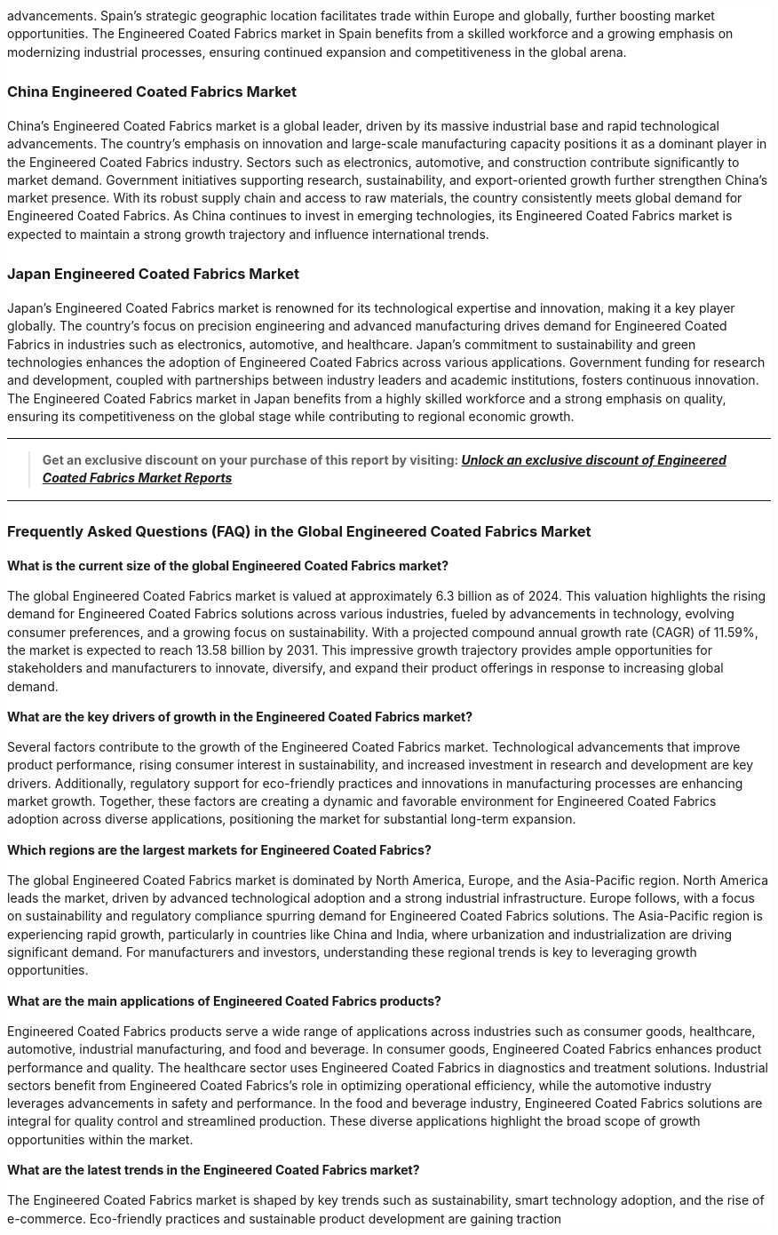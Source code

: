 advancements. Spain&rsquo;s strategic geographic location facilitates trade within Europe and globally, further boosting market opportunities. The Engineered Coated Fabrics market in Spain benefits from a skilled workforce and a growing emphasis on modernizing industrial processes, ensuring continued expansion and competitiveness in the global arena.</p><h3>China Engineered Coated Fabrics Market</h3><p>China&rsquo;s Engineered Coated Fabrics market is a global leader, driven by its massive industrial base and rapid technological advancements. The country&rsquo;s emphasis on innovation and large-scale manufacturing capacity positions it as a dominant player in the Engineered Coated Fabrics industry. Sectors such as electronics, automotive, and construction contribute significantly to market demand. Government initiatives supporting research, sustainability, and export-oriented growth further strengthen China&rsquo;s market presence. With its robust supply chain and access to raw materials, the country consistently meets global demand for Engineered Coated Fabrics. As China continues to invest in emerging technologies, its Engineered Coated Fabrics market is expected to maintain a strong growth trajectory and influence international trends.</p><h3>Japan Engineered Coated Fabrics Market</h3><p>Japan&rsquo;s Engineered Coated Fabrics market is renowned for its technological expertise and innovation, making it a key player globally. The country&rsquo;s focus on precision engineering and advanced manufacturing drives demand for Engineered Coated Fabrics in industries such as electronics, automotive, and healthcare. Japan&rsquo;s commitment to sustainability and green technologies enhances the adoption of Engineered Coated Fabrics across various applications. Government funding for research and development, coupled with partnerships between industry leaders and academic institutions, fosters continuous innovation. The Engineered Coated Fabrics market in Japan benefits from a highly skilled workforce and a strong emphasis on quality, ensuring its competitiveness on the global stage while contributing to regional economic growth.</p><hr /><blockquote><p><strong>Get an exclusive discount on your purchase of this report by visiting: <em><a href="://marketresearchpulse.com/ask-for-discount/52308?utm_source=Github&amp;utm_medium=0116">Unlock an exclusive discount of Engineered Coated Fabrics Market Reports</a></em>&nbsp;</strong></p></blockquote><hr /><h3>Frequently Asked Questions (FAQ) in the Global Engineered Coated Fabrics Market</h3><p><strong>What is the current size of the global Engineered Coated Fabrics market?</strong></p><p>The global Engineered Coated Fabrics market is valued at approximately 6.3 billion as of 2024. This valuation highlights the rising demand for Engineered Coated Fabrics solutions across various industries, fueled by advancements in technology, evolving consumer preferences, and a growing focus on sustainability. With a projected compound annual growth rate (CAGR) of 11.59%, the market is expected to reach 13.58 billion by 2031. This impressive growth trajectory provides ample opportunities for stakeholders and manufacturers to innovate, diversify, and expand their product offerings in response to increasing global demand.</p><p><strong>What are the key drivers of growth in the Engineered Coated Fabrics market?</strong></p><p>Several factors contribute to the growth of the Engineered Coated Fabrics market. Technological advancements that improve product performance, rising consumer interest in sustainability, and increased investment in research and development are key drivers. Additionally, regulatory support for eco-friendly practices and innovations in manufacturing processes are enhancing market growth. Together, these factors are creating a dynamic and favorable environment for Engineered Coated Fabrics adoption across diverse applications, positioning the market for substantial long-term expansion.</p><p><strong>Which regions are the largest markets for Engineered Coated Fabrics?</strong></p><p>The global Engineered Coated Fabrics market is dominated by North America, Europe, and the Asia-Pacific region. North America leads the market, driven by advanced technological adoption and a strong industrial infrastructure. Europe follows, with a focus on sustainability and regulatory compliance spurring demand for Engineered Coated Fabrics solutions. The Asia-Pacific region is experiencing rapid growth, particularly in countries like China and India, where urbanization and industrialization are driving significant demand. For manufacturers and investors, understanding these regional trends is key to leveraging growth opportunities.</p><p><strong>What are the main applications of Engineered Coated Fabrics products?</strong></p><p>Engineered Coated Fabrics products serve a wide range of applications across industries such as consumer goods, healthcare, automotive, industrial manufacturing, and food and beverage. In consumer goods, Engineered Coated Fabrics enhances product performance and quality. The healthcare sector uses Engineered Coated Fabrics in diagnostics and treatment solutions. Industrial sectors benefit from Engineered Coated Fabrics&rsquo;s role in optimizing operational efficiency, while the automotive industry leverages advancements in safety and performance. In the food and beverage industry, Engineered Coated Fabrics solutions are integral for quality control and streamlined production. These diverse applications highlight the broad scope of growth opportunities within the market.</p><p><strong>What are the latest trends in the Engineered Coated Fabrics market?</strong></p><p>The Engineered Coated Fabrics market is shaped by key trends such as sustainability, smart technology adoption, and the rise of e-commerce. Eco-friendly practices and sustainable product development are gaining traction